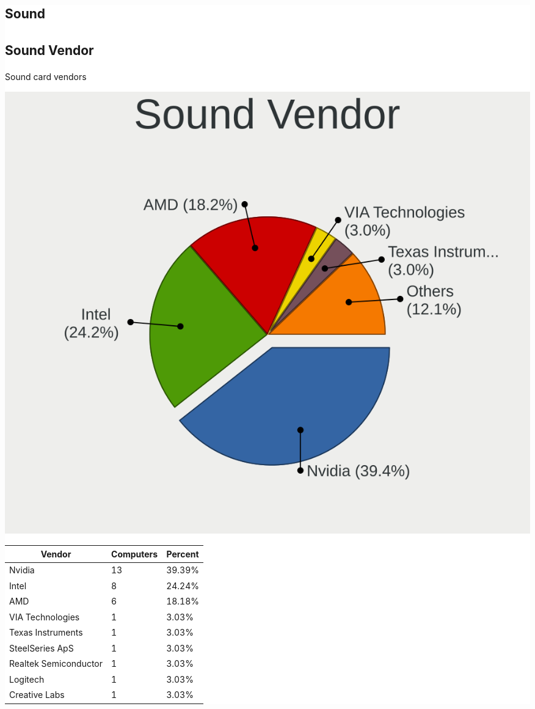 Sound
-----

Sound Vendor
------------

Sound card vendors

![Sound Vendor](./images/pie_chart_bsd/snd_vendor.svg)


| Vendor                | Computers | Percent |
|-----------------------|-----------|---------|
| Nvidia                | 13        | 39.39%  |
| Intel                 | 8         | 24.24%  |
| AMD                   | 6         | 18.18%  |
| VIA Technologies      | 1         | 3.03%   |
| Texas Instruments     | 1         | 3.03%   |
| SteelSeries ApS       | 1         | 3.03%   |
| Realtek Semiconductor | 1         | 3.03%   |
| Logitech              | 1         | 3.03%   |
| Creative Labs         | 1         | 3.03%   |

